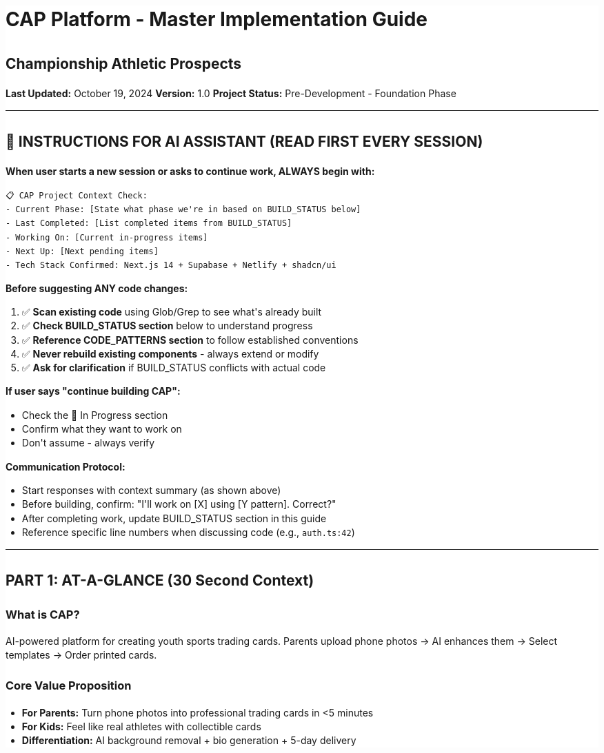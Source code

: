# CAP Platform - Master Implementation Guide
## Championship Athletic Prospects

**Last Updated:** October 19, 2024
**Version:** 1.0
**Project Status:** Pre-Development - Foundation Phase

---

## 🤖 INSTRUCTIONS FOR AI ASSISTANT (READ FIRST EVERY SESSION)

**When user starts a new session or asks to continue work, ALWAYS begin with:**

```
📋 CAP Project Context Check:
- Current Phase: [State what phase we're in based on BUILD_STATUS below]
- Last Completed: [List completed items from BUILD_STATUS]
- Working On: [Current in-progress items]
- Next Up: [Next pending items]
- Tech Stack Confirmed: Next.js 14 + Supabase + Netlify + shadcn/ui
```

**Before suggesting ANY code changes:**

1. ✅ **Scan existing code** using Glob/Grep to see what's already built
2. ✅ **Check BUILD_STATUS section** below to understand progress
3. ✅ **Reference CODE_PATTERNS section** to follow established conventions
4. ✅ **Never rebuild existing components** - always extend or modify
5. ✅ **Ask for clarification** if BUILD_STATUS conflicts with actual code

**If user says "continue building CAP":**
- Check the 🚧 In Progress section
- Confirm what they want to work on
- Don't assume - always verify

**Communication Protocol:**
- Start responses with context summary (as shown above)
- Before building, confirm: "I'll work on [X] using [Y pattern]. Correct?"
- After completing work, update BUILD_STATUS section in this guide
- Reference specific line numbers when discussing code (e.g., `auth.ts:42`)

---

## PART 1: AT-A-GLANCE (30 Second Context)

### What is CAP?
AI-powered platform for creating youth sports trading cards. Parents upload phone photos → AI enhances them → Select templates → Order printed cards.

### Core Value Proposition
- **For Parents:** Turn phone photos into professional trading cards in <5 minutes
- **For Kids:** Feel like real athletes with collectible cards
- **Differentiation:** AI background removal + bio generation + 5-day delivery
